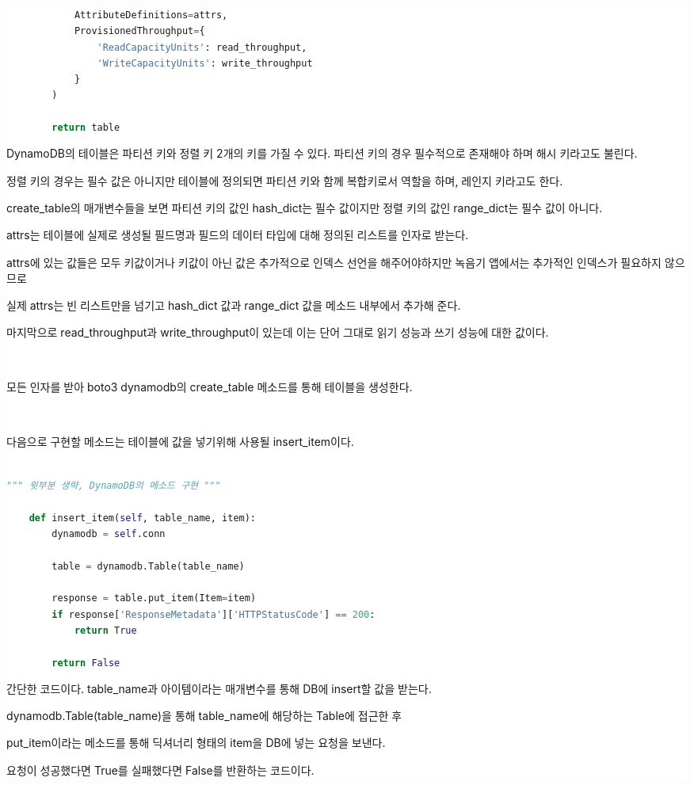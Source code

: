 ```python
            AttributeDefinitions=attrs,
            ProvisionedThroughput={
                'ReadCapacityUnits': read_throughput,
                'WriteCapacityUnits': write_throughput
            }
        )

        return table 
```

DynamoDB의 테이블은 파티션 키와 정렬 키 2개의 키를 가질 수 있다. 파티션 키의 경우 필수적으로 존재해야 하며 해시 키라고도 불린다. 

정렬 키의 경우는 필수 값은 아니지만 테이블에 정의되면 파티션 키와 함께 복합키로서 역할을 하며, 레인지 키라고도 한다. 

create_table의 매개변수들을 보면 파티션 키의 값인 hash_dict는 필수 값이지만 정렬 키의 값인 range_dict는 필수 값이 아니다. 

attrs는 테이블에 실제로 생성될 필드명과 필드의 데이터 타입에 대해 정의된 리스트를 인자로 받는다. 

attrs에 있는 값들은 모두 키값이거나 키값이 아닌 값은 추가적으로 인덱스 선언을 해주어야하지만 녹음기 앱에서는 추가적인 인덱스가 필요하지 않으므로 

실제 attrs는 빈 리스트만을 넘기고 hash_dict 값과 range_dict 값을 메소드 내부에서 추가해 준다. 

마지막으로 read_throughput과 write_throughput이 있는데 이는 단어 그대로 읽기 성능과 쓰기 성능에 대한 값이다. 

<br>

모든 인자를 받아 boto3 dynamodb의 create_table 메소드를 통해 테이블을 생성한다. 


<br>

다음으로 구현할 메소드는 테이블에 값을 넣기위해 사용될 insert_item이다.


```python

""" 윗부분 생략, DynamoDB의 메소드 구현 """

    def insert_item(self, table_name, item):
        dynamodb = self.conn 

        table = dynamodb.Table(table_name)

        response = table.put_item(Item=item)
        if response['ResponseMetadata']['HTTPStatusCode'] == 200:
            return True

        return False

```

간단한 코드이다. table_name과 아이템이라는 매개변수를 통해 DB에 insert할 값을 받는다. 

dynamodb.Table(table_name)을 통해 table_name에 해당하는 Table에 접근한 후 

put_item이라는 메소드를 통해 딕셔너리 형태의 item을 DB에 넣는 요청을 보낸다. 

요청이 성공했다면 True를 실패했다면 False를 반환하는 코드이다. 
